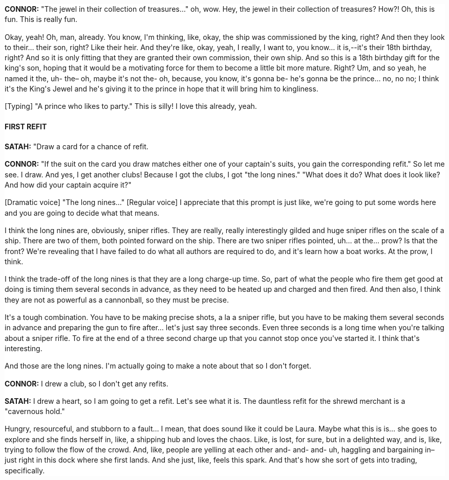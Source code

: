 **CONNOR:** "The jewel in their collection of treasures…" oh, wow. Hey, the jewel in their collection of treasures? How?\! Oh, this is fun. This is really fun.

Okay, yeah\! Oh, man, already. You know, I'm thinking, like, okay, the ship was commissioned by the king, right? And then they look to their… their son, right? Like their heir. And they're like, okay, yeah, I really, I want to, you know… it is,--it's their 18th birthday, right? And so it is only fitting that they are granted their own commission, their own ship. And so this is a 18th birthday gift for the king's son, hoping that it would be a motivating force for them to become a little bit more mature. Right? Um, and so yeah, he named it the, uh- the– oh, maybe it's not the- oh, because, you know, it's gonna be- he's gonna be the prince… no, no no; I think it's the King's Jewel and he's giving it to the prince in hope that it will bring him to kingliness.

\[Typing\] "A prince who likes to party." This is silly\! I love this already, yeah.

#### FIRST REFIT

**SATAH:** "Draw a card for a chance of refit.

**CONNOR:** "If the suit on the card you draw matches either one of your captain's suits, you gain the corresponding refit." So let me see. I draw. And yes, I get another clubs\! Because I got the clubs, I got "the long nines." "What does it do? What does it look like? And how did your captain acquire it?"

\[Dramatic voice\] "The long nines…" \[Regular voice\] I appreciate that this prompt is just like, we're going to put some words here and you are going to decide what that means.

I think the long nines are, obviously, sniper rifles. They are really, really interestingly gilded and huge sniper rifles on the scale of a ship. There are two of them, both pointed forward on the ship. There are two sniper rifles pointed, uh… at the… prow? Is that the front? We're revealing that I have failed to do what all authors are required to do, and it's learn how a boat works. At the prow, I think.

I think the trade-off of the long nines is that they are a long charge-up time. So, part of what the people who fire them get good at doing is timing them several seconds in advance, as they need to be heated up and charged and then fired. And then also, I think they are not as powerful as a cannonball, so they must be precise.

It's a tough combination. You have to be making precise shots, a la a sniper rifle, but you have to be making them several seconds in advance and preparing the gun to fire after… let's just say three seconds. Even three seconds is a long time when you're talking about a sniper rifle. To fire at the end of a three second charge up that you cannot stop once you've started it. I think that's interesting.

And those are the long nines. I'm actually going to make a note about that so I don't forget.

**CONNOR:** I drew a club, so I don't get any refits.

**SATAH:** I drew a heart, so I am going to get a refit. Let's see what it is. The dauntless refit for the shrewd merchant is a "cavernous hold."

Hungry, resourceful, and stubborn to a fault… I mean, that does sound like it could be Laura. Maybe what this is is… she goes to explore and she finds herself in, like, a shipping hub and loves the chaos. Like, is lost, for sure, but in a delighted way, and is, like, trying to follow the flow of the crowd. And, like, people are yelling at each other and- and- and- uh, haggling and bargaining in– just right in this dock where she first lands. And she just, like, feels this spark. And that's how she sort of gets into trading, specifically.
